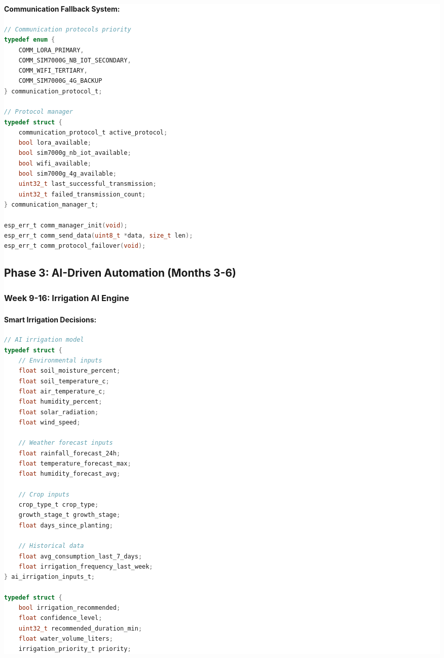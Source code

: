 #### **Communication Fallback System:**
```c
// Communication protocols priority
typedef enum {
    COMM_LORA_PRIMARY,
    COMM_SIM7000G_NB_IOT_SECONDARY,
    COMM_WIFI_TERTIARY,
    COMM_SIM7000G_4G_BACKUP
} communication_protocol_t;

// Protocol manager
typedef struct {
    communication_protocol_t active_protocol;
    bool lora_available;
    bool sim7000g_nb_iot_available;
    bool wifi_available;
    bool sim7000g_4g_available;
    uint32_t last_successful_transmission;
    uint32_t failed_transmission_count;
} communication_manager_t;

esp_err_t comm_manager_init(void);
esp_err_t comm_send_data(uint8_t *data, size_t len);
esp_err_t comm_protocol_failover(void);
```

## Phase 3: AI-Driven Automation (Months 3-6)

### **Week 9-16: Irrigation AI Engine**

#### **Smart Irrigation Decisions:**
```c
// AI irrigation model
typedef struct {
    // Environmental inputs
    float soil_moisture_percent;
    float soil_temperature_c;
    float air_temperature_c;
    float humidity_percent;
    float solar_radiation;
    float wind_speed;
    
    // Weather forecast inputs
    float rainfall_forecast_24h;
    float temperature_forecast_max;
    float humidity_forecast_avg;
    
    // Crop inputs
    crop_type_t crop_type;
    growth_stage_t growth_stage;
    float days_since_planting;
    
    // Historical data
    float avg_consumption_last_7_days;
    float irrigation_frequency_last_week;
} ai_irrigation_inputs_t;

typedef struct {
    bool irrigation_recommended;
    float confidence_level;
    uint32_t recommended_duration_min;
    float water_volume_liters;
    irrigation_priority_t priority;
```